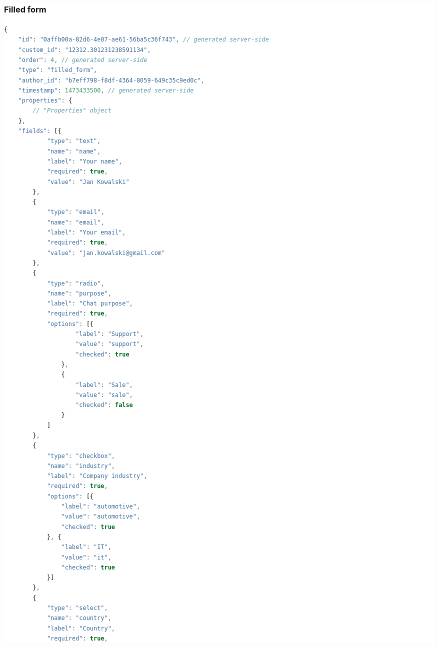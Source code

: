 ### Filled form
```js
{
	"id": "0affb00a-82d6-4e07-ae61-56ba5c36f743", // generated server-side
	"custom_id": "12312.301231238591134",
	"order": 4, // generated server-side
	"type": "filled_form",
	"author_id": "b7eff798-f8df-4364-8059-649c35c9ed0c",
	"timestamp": 1473433500, // generated server-side
	"properties": {
		// "Properties" object
	},
	"fields": [{
			"type": "text",
			"name": "name",
			"label": "Your name",
			"required": true,
			"value": "Jan Kowalski"
		},
		{
			"type": "email",
			"name": "email",
			"label": "Your email",
			"required": true,
			"value": "jan.kowalski@gmail.com"
		},
		{
			"type": "radio",
			"name": "purpose",
			"label": "Chat purpose",
			"required": true,
			"options": [{
					"label": "Support",
					"value": "support",
					"checked": true
				},
				{
					"label": "Sale",
					"value": "sale",
					"checked": false
				}
			]
		},
		{
			"type": "checkbox",
			"name": "industry",
			"label": "Company industry",
			"required": true,
			"options": [{
				"label": "automotive",
				"value": "automotive",
				"checked": true
			}, {
				"label": "IT",
				"value": "it",
				"checked": true
			}]
		},
		{
			"type": "select",
			"name": "country",
			"label": "Country",
			"required": true,
```